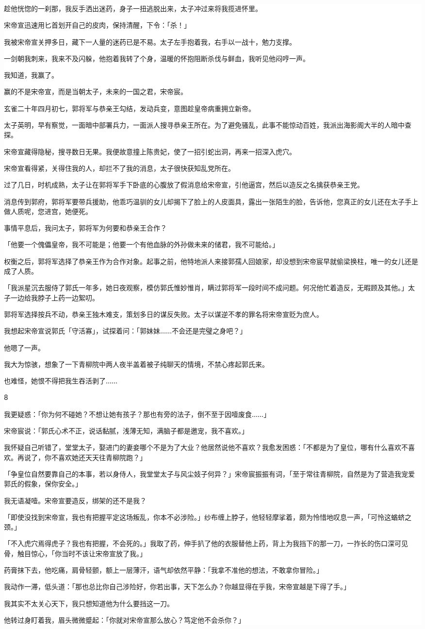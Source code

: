 趁他恍惚的一刹那，我反手洒出迷药，身子一扭逃脱出来，太子冲过来将我揽进怀里。

宋帝宣迅速用匕首划开自己的皮肉，保持清醒，下令：「杀！」

我被宋帝宣关押多日，藏下一人量的迷药已是不易。太子左手抱着我，右手以一战十，勉力支撑。

一剑朝我刺来，我来不及闪躲，他抱着我转了个身，温暖的怀抱阻断杀伐与鲜血，我听见他闷哼一声。

我知道，我赢了。

赢的不是宋帝宣，而是当朝太子，未来的一国之君，宋帝宸。

玄雀二十年四月初七，郭将军与恭亲王勾结，发动兵变，意图趁皇帝病重拥立新帝。

太子英明，早有察觉，一面暗中部署兵力，一面派人搜寻恭亲王所在。为了避免骚乱，此事不能惊动百姓，我派出海影阁大半的人暗中查探。

宋帝宣藏得隐秘，搜寻数日无果。我便故意撞上陈贵妃，使了一招引蛇出洞，再来一招深入虎穴。

宋帝宣看得紧，关得住我的人，却拦不了我的消息，太子很快获知乱党所在。

过了几日，时机成熟，太子让在郭将军手下卧底的心腹放了假消息给宋帝宣，引他逼宫，然后以造反之名擒获恭亲王党。

消息传到郭府，郭将军要带兵援助，他乖巧温驯的女儿却揭下了脸上的人皮面具，露出一张陌生的脸，告诉他，您真正的女儿还在太子手上做人质呢，您进宫，她便死。

事情平息后，我问太子，郭将军为何要和恭亲王合作？

「他要一个傀儡皇帝，我不可能是；他要一个有他血脉的外孙做未来的储君，我不可能给。」

权衡之后，郭将军选择了恭亲王作为合作对象。起事之前，他特地派人来接郭孺人回娘家，却没想到宋帝宸早就偷梁换柱，唯一的女儿还是成了人质。

「我派星沉去服侍了郭氏一年多，她日夜观察，模仿郭氏惟妙惟肖，瞒过郭将军一段时间不成问题。何况他忙着造反，无暇顾及其他。」太子一边给我脖子上药一边絮叨。

郭将军选择按兵不动，恭亲王独木难支，策划多日的谋反失败。太子以谋逆不孝的罪名将宋帝宣贬为庶人。

我想起宋帝宣说郭氏「守活寡」，试探着问：「郭妹妹……不会还是完璧之身吧？」

他嗯了一声。

我大为惊骇，想象了一下青柳院中两人夜半盖着被子纯聊天的情境，不禁心疼起郭氏来。

也难怪，她恨不得把我生吞活剥了……

8

我更疑惑：「你为何不碰她？不想让她有孩子？那也有旁的法子，倒不至于因噎废食……」

宋帝宸说：「郭氏心术不正，说话黏腻，浅薄无知，满脑子都是邀宠，我不喜欢。」

我怀疑自己听错了，堂堂太子，娶进门的妻妾哪个不是为了大业？他居然说他不喜欢？我愈发困惑：「不都是为了皇位，哪有什么喜欢不喜欢。再说了，你不喜欢她还天天往青柳院跑？」

「争皇位自然要靠自己的本事，若以身侍人，我堂堂太子与风尘妓子何异？」宋帝宸振振有词，「至于常往青柳院，自然是为了营造我宠爱郭氏的假象，保你安全。」

我无语凝噎。宋帝宣要造反，绑架的还不是我？

「即使没找到宋帝宣，我也有把握平定这场叛乱，你本不必涉险。」纱布缠上脖子，他轻轻摩挲着，颇为怜惜地叹息一声，「可怜这蝤蛴之颈。」

「不入虎穴焉得虎子？我也有把握，不会死的。」我取了药，伸手扒了他的衣服替他上药，背上为我挡下的那一刀，一拃长的伤口深可见骨，触目惊心，「你当时不该让宋帝宣放了我。」

药膏抹下去，他吃痛，肩骨轻颤，额上一层薄汗，语气却依然平静：「我拿不准他的想法，不敢拿你冒险。」

我动作一滞，低头道：「那也总比你自己涉险好，你若出事，天下怎么办？你越显得在乎我，宋帝宣越是下得了手。」

我其实不太关心天下，我只想知道他为什么要挡这一刀。

他转过身盯着我，眉头微微蹙起：「你就对宋帝宣那么放心？笃定他不会杀你？」
